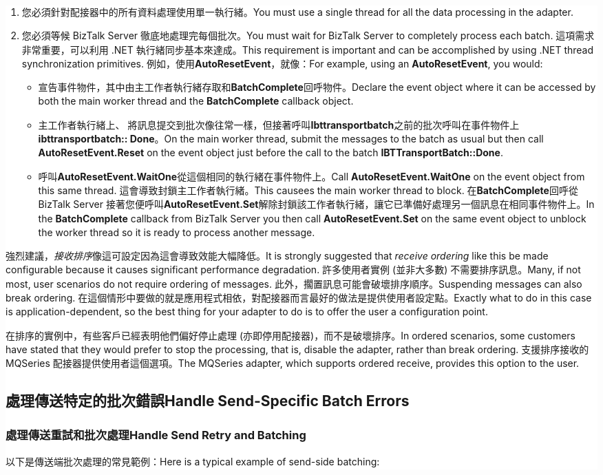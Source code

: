 1.  <span data-ttu-id="e4451-271">您必須針對配接器中的所有資料處理使用單一執行緒。</span><span class="sxs-lookup"><span data-stu-id="e4451-271">You must use a single thread for all the data processing in the adapter.</span></span>  
  
2.  <span data-ttu-id="e4451-272">您必須等候 BizTalk Server 徹底地處理完每個批次。</span><span class="sxs-lookup"><span data-stu-id="e4451-272">You must wait for BizTalk Server to completely process each batch.</span></span> <span data-ttu-id="e4451-273">這項需求非常重要，可以利用 .NET 執行緒同步基本來達成。</span><span class="sxs-lookup"><span data-stu-id="e4451-273">This requirement is important and can be accomplished by using .NET thread synchronization primitives.</span></span> <span data-ttu-id="e4451-274">例如，使用**AutoResetEvent**，就像：</span><span class="sxs-lookup"><span data-stu-id="e4451-274">For example, using an **AutoResetEvent**, you would:</span></span>  
  
    -   <span data-ttu-id="e4451-275">宣告事件物件，其中由主工作者執行緒存取和**BatchComplete**回呼物件。</span><span class="sxs-lookup"><span data-stu-id="e4451-275">Declare the event object where it can be accessed by both the main worker thread and the **BatchComplete** callback object.</span></span>  
  
    -   <span data-ttu-id="e4451-276">主工作者執行緒上、 將訊息提交到批次像往常一樣，但接著呼叫**Ibttransportbatch**之前的批次呼叫在事件物件上**ibttransportbatch:: Done**。</span><span class="sxs-lookup"><span data-stu-id="e4451-276">On the main worker thread, submit the messages to the batch as usual but then call **AutoResetEvent.Reset** on the event object just before the call to the batch **IBTTransportBatch::Done**.</span></span>  
  
    -   <span data-ttu-id="e4451-277">呼叫**AutoResetEvent.WaitOne**從這個相同的執行緒在事件物件上。</span><span class="sxs-lookup"><span data-stu-id="e4451-277">Call **AutoResetEvent.WaitOne** on the event object from this same thread.</span></span> <span data-ttu-id="e4451-278">這會導致封鎖主工作者執行緒。</span><span class="sxs-lookup"><span data-stu-id="e4451-278">This causees the main worker thread to block.</span></span> <span data-ttu-id="e4451-279">在**BatchComplete**回呼從 BizTalk Server 接著您便呼叫**AutoResetEvent.Set**解除封鎖該工作者執行緒，讓它已準備好處理另一個訊息在相同事件物件上。</span><span class="sxs-lookup"><span data-stu-id="e4451-279">In the **BatchComplete** callback from BizTalk Server you then call **AutoResetEvent.Set** on the same event object to unblock the worker thread so it is ready to process another message.</span></span>  
  
 <span data-ttu-id="e4451-280">強烈建議，*接收排序*像這可設定因為這會導致效能大幅降低。</span><span class="sxs-lookup"><span data-stu-id="e4451-280">It is strongly suggested that *receive ordering* like this be made configurable because it causes significant performance degradation.</span></span> <span data-ttu-id="e4451-281">許多使用者實例 (並非大多數) 不需要排序訊息。</span><span class="sxs-lookup"><span data-stu-id="e4451-281">Many, if not most, user scenarios do not require ordering of messages.</span></span> <span data-ttu-id="e4451-282">此外，擱置訊息可能會破壞排序順序。</span><span class="sxs-lookup"><span data-stu-id="e4451-282">Suspending messages can also break ordering.</span></span> <span data-ttu-id="e4451-283">在這個情形中要做的就是應用程式相依，對配接器而言最好的做法是提供使用者設定點。</span><span class="sxs-lookup"><span data-stu-id="e4451-283">Exactly what to do in this case is application-dependent, so the best thing for your adapter to do is to offer the user a configuration point.</span></span>  
  
 <span data-ttu-id="e4451-284">在排序的實例中，有些客戶已經表明他們偏好停止處理 (亦即停用配接器)，而不是破壞排序。</span><span class="sxs-lookup"><span data-stu-id="e4451-284">In ordered scenarios, some customers have stated that they would prefer to stop the processing, that is, disable the adapter, rather than break ordering.</span></span> <span data-ttu-id="e4451-285">支援排序接收的 MQSeries 配接器提供使用者這個選項。</span><span class="sxs-lookup"><span data-stu-id="e4451-285">The MQSeries adapter, which supports ordered receive, provides this option to the user.</span></span>  
  
## <a name="handle-send-specific-batch-errors"></a><span data-ttu-id="e4451-286">處理傳送特定的批次錯誤</span><span class="sxs-lookup"><span data-stu-id="e4451-286">Handle Send-Specific Batch Errors</span></span>  
  
### <a name="handle-send-retry-and-batching"></a><span data-ttu-id="e4451-287">處理傳送重試和批次處理</span><span class="sxs-lookup"><span data-stu-id="e4451-287">Handle Send Retry and Batching</span></span>  
 <span data-ttu-id="e4451-288">以下是傳送端批次處理的常見範例：</span><span class="sxs-lookup"><span data-stu-id="e4451-288">Here is a typical example of send-side batching:</span></span>  
  
